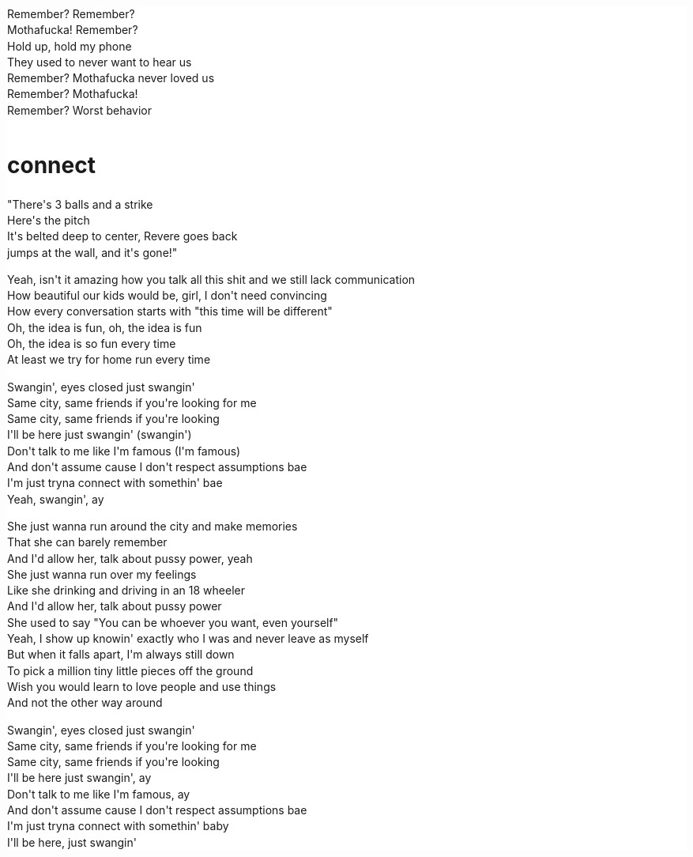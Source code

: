 Remember? Remember?  
Mothafucka! Remember?  
Hold up, hold my phone  
They used to never want to hear us  
Remember? Mothafucka never loved us  
Remember? Mothafucka!  
Remember? Worst behavior
# connect

"There's 3 balls and a strike  
Here's the pitch  
It's belted deep to center, Revere goes back  
jumps at the wall, and it's gone!"

Yeah, isn't it amazing how you talk all this shit and we still lack communication  
How beautiful our kids would be, girl, I don't need convincing  
How every conversation starts with "this time will be different"  
Oh, the idea is fun, oh, the idea is fun  
Oh, the idea is so fun every time  
At least we try for home run every time

Swangin', eyes closed just swangin'  
Same city, same friends if you're looking for me  
Same city, same friends if you're looking  
I'll be here just swangin' (swangin')  
Don't talk to me like I'm famous (I'm famous)  
And don't assume cause I don't respect assumptions bae  
I'm just tryna connect with somethin' bae  
Yeah, swangin', ay

She just wanna run around the city and make memories  
That she can barely remember  
And I'd allow her, talk about pussy power, yeah  
She just wanna run over my feelings  
Like she drinking and driving in an 18 wheeler  
And I'd allow her, talk about pussy power  
She used to say "You can be whoever you want, even yourself"  
Yeah, I show up knowin' exactly who I was and never leave as myself  
But when it falls apart, I'm always still down  
To pick a million tiny little pieces off the ground  
Wish you would learn to love people and use things  
And not the other way around

Swangin', eyes closed just swangin'  
Same city, same friends if you're looking for me  
Same city, same friends if you're looking  
I'll be here just swangin', ay  
Don't talk to me like I'm famous, ay  
And don't assume cause I don't respect assumptions bae  
I'm just tryna connect with somethin' baby  
I'll be here, just swangin'
